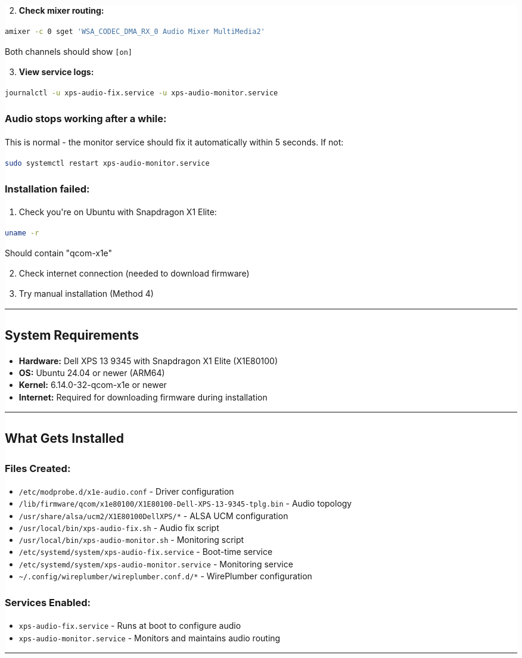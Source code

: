 2. **Check mixer routing:**
```bash
amixer -c 0 sget 'WSA_CODEC_DMA_RX_0 Audio Mixer MultiMedia2'
```
Both channels should show `[on]`

3. **View service logs:**
```bash
journalctl -u xps-audio-fix.service -u xps-audio-monitor.service
```

### Audio stops working after a while:

This is normal - the monitor service should fix it automatically within 5 seconds. If not:

```bash
sudo systemctl restart xps-audio-monitor.service
```

### Installation failed:

1. Check you're on Ubuntu with Snapdragon X1 Elite:
```bash
uname -r
```
Should contain "qcom-x1e"

2. Check internet connection (needed to download firmware)

3. Try manual installation (Method 4)

---

## System Requirements

- **Hardware:** Dell XPS 13 9345 with Snapdragon X1 Elite (X1E80100)
- **OS:** Ubuntu 24.04 or newer (ARM64)
- **Kernel:** 6.14.0-32-qcom-x1e or newer
- **Internet:** Required for downloading firmware during installation

---

## What Gets Installed

### Files Created:
- `/etc/modprobe.d/x1e-audio.conf` - Driver configuration
- `/lib/firmware/qcom/x1e80100/X1E80100-Dell-XPS-13-9345-tplg.bin` - Audio topology
- `/usr/share/alsa/ucm2/X1E80100DellXPS/*` - ALSA UCM configuration
- `/usr/local/bin/xps-audio-fix.sh` - Audio fix script
- `/usr/local/bin/xps-audio-monitor.sh` - Monitoring script
- `/etc/systemd/system/xps-audio-fix.service` - Boot-time service
- `/etc/systemd/system/xps-audio-monitor.service` - Monitoring service
- `~/.config/wireplumber/wireplumber.conf.d/*` - WirePlumber configuration

### Services Enabled:
- `xps-audio-fix.service` - Runs at boot to configure audio
- `xps-audio-monitor.service` - Monitors and maintains audio routing

---